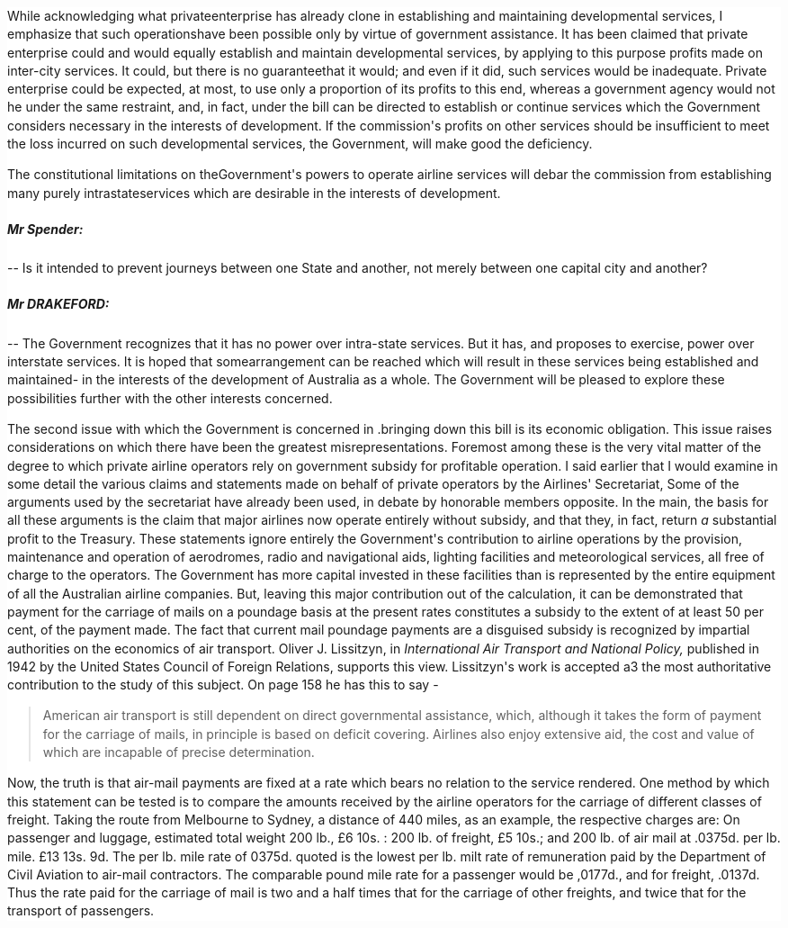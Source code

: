 While acknowledging what privateenterprise has already clone in establishing and maintaining developmental services, I emphasize that such operationshave been possible only by virtue of government assistance. It has been claimed that private enterprise could and would equally establish and maintain developmental services, by applying to this purpose profits made on inter-city services. It could, but there is no guaranteethat it would; and even if it did, such services would be inadequate. Private enterprise could be expected, at most, to use only a proportion of its profits to this end, whereas a  government  agency would not he under the same restraint, and, in fact, under the bill can be directed to establish or continue services which the Government considers necessary in the interests of development. If the commission's profits on other services should be insufficient to meet the loss incurred on such developmental services, the Government, will make good the deficiency. 

The constitutional limitations on theGovernment's powers to operate airline services will debar the commission from establishing many purely intrastateservices which are desirable in the interests of development. 

##### Mr Spender:

-- Is it intended to prevent journeys between one State and another, not merely between one capital  city  and another? 

##### Mr DRAKEFORD:

-- The Government recognizes that it has no power over intra-state services. But it has, and proposes to exercise, power over interstate services. It is hoped that somearrangement can be reached which will result in these services being established and maintained- in the interests of the development of Australia as a whole. The Government will be pleased to explore these possibilities further with the other interests concerned. 

The second issue with which the Government is concerned in .bringing down this bill is its economic obligation. This issue raises considerations on which there have been the greatest misrepresentations. Foremost among these is the very vital matter of the degree to which private airline operators rely on government subsidy for profitable operation. I said earlier that I would examine in some detail the various claims and statements made on behalf of private operators by the Airlines' Secretariat, Some of the arguments used by the secretariat have already been used, in debate by honorable members opposite. In the main, the basis for all these arguments is the claim that major airlines now operate entirely without subsidy, and that they, in fact, return  *a*  substantial profit to the Treasury. These statements ignore entirely the Government's contribution to airline operations by the provision, maintenance and operation of aerodromes, radio and navigational aids, lighting facilities and meteorological services, all free of charge to the operators. The Government has more capital invested in these facilities than is represented by the entire equipment of all the Australian airline companies. But, leaving this major contribution out of the calculation, it can be demonstrated that payment for the carriage of mails on a poundage basis at the present rates constitutes a subsidy to the extent of at least 50 per cent, of the payment made. The fact that current mail poundage payments are a disguised subsidy is recognized by impartial  authorities  on the economics of air transport. Oliver J. Lissitzyn, in  *International Air Transport and National Policy,*  published in 1942 by the United States Council of Foreign Relations, supports this view.  Lissitzyn's  work is accepted a3 the most authoritative contribution to the study of this subject. On page 158 he has this to say - 

  >American air transport is still dependent on direct governmental assistance, which, although it takes the form of payment for the carriage of mails, in principle is based on deficit covering. Airlines also enjoy extensive aid, the cost and value of which are incapable of precise determination. 

Now, the truth is that air-mail payments are fixed at a rate which bears no relation to the service rendered. One method by which this statement can be tested is to compare the amounts received by the airline operators for the carriage of different classes of freight. Taking the route from Melbourne to Sydney, a distance of 440 miles, as an example, the respective charges are: On passenger and luggage, estimated total weight 200 lb., £6 10s. : 200 lb. of freight, £5 10s.; and 200 lb. of air mail at .0375d. per lb. mile. £13 13s. 9d. The per lb. mile rate of 0375d. quoted is the lowest per lb. milt rate of remuneration paid by the Department of Civil Aviation to air-mail contractors. The comparable pound mile rate for a passenger would be ,0177d., and for freight, .0137d. Thus the rate paid for the carriage of mail is two and a half times that for the carriage of other freights, and twice that for the transport of passengers. 
